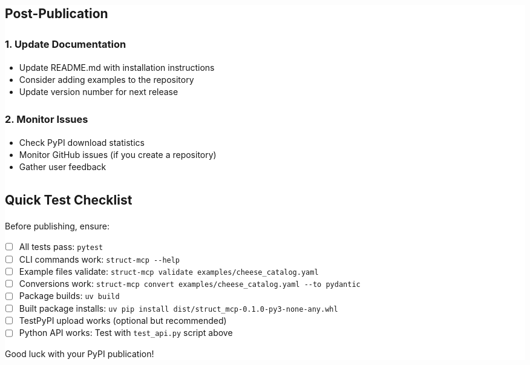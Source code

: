 ## Post-Publication

### 1. Update Documentation

- Update README.md with installation instructions
- Consider adding examples to the repository
- Update version number for next release

### 2. Monitor Issues

- Check PyPI download statistics
- Monitor GitHub issues (if you create a repository)
- Gather user feedback

## Quick Test Checklist

Before publishing, ensure:

- [ ] All tests pass: `pytest`
- [ ] CLI commands work: `struct-mcp --help`
- [ ] Example files validate: `struct-mcp validate examples/cheese_catalog.yaml`
- [ ] Conversions work: `struct-mcp convert examples/cheese_catalog.yaml --to pydantic`
- [ ] Package builds: `uv build`
- [ ] Built package installs: `uv pip install dist/struct_mcp-0.1.0-py3-none-any.whl`
- [ ] TestPyPI upload works (optional but recommended)
- [ ] Python API works: Test with `test_api.py` script above

Good luck with your PyPI publication!
